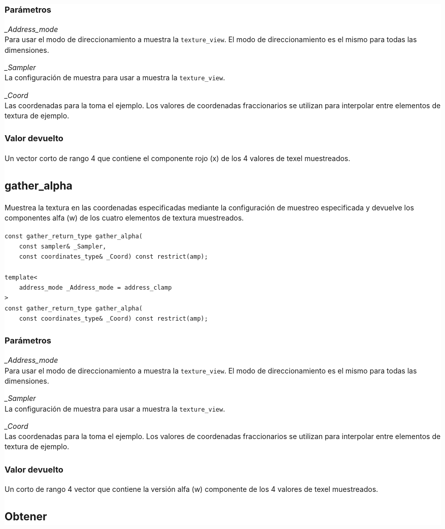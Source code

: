 ### <a name="parameters"></a>Parámetros

*_Address_mode*<br/>
Para usar el modo de direccionamiento a muestra la `texture_view`. El modo de direccionamiento es el mismo para todas las dimensiones.

*_Sampler*<br/>
La configuración de muestra para usar a muestra la `texture_view`.

*_Coord*<br/>
Las coordenadas para la toma el ejemplo. Los valores de coordenadas fraccionarios se utilizan para interpolar entre elementos de textura de ejemplo.

### <a name="return-value"></a>Valor devuelto

Un vector corto de rango 4 que contiene el componente rojo (x) de los 4 valores de texel muestreados.

##  <a name="gather_alpha"></a> gather_alpha

Muestrea la textura en las coordenadas especificadas mediante la configuración de muestreo especificada y devuelve los componentes alfa (w) de los cuatro elementos de textura muestreados.

```
const gather_return_type gather_alpha(
    const sampler& _Sampler,
    const coordinates_type& _Coord) const restrict(amp);

template<
    address_mode _Address_mode = address_clamp
>
const gather_return_type gather_alpha(
    const coordinates_type& _Coord) const restrict(amp);
```

### <a name="parameters"></a>Parámetros

*_Address_mode*<br/>
Para usar el modo de direccionamiento a muestra la `texture_view`. El modo de direccionamiento es el mismo para todas las dimensiones.

*_Sampler*<br/>
La configuración de muestra para usar a muestra la `texture_view`.

*_Coord*<br/>
Las coordenadas para la toma el ejemplo. Los valores de coordenadas fraccionarios se utilizan para interpolar entre elementos de textura de ejemplo.

### <a name="return-value"></a>Valor devuelto

Un corto de rango 4 vector que contiene la versión alfa (w) componente de los 4 valores de texel muestreados.

##  <a name="get"></a> Obtener
